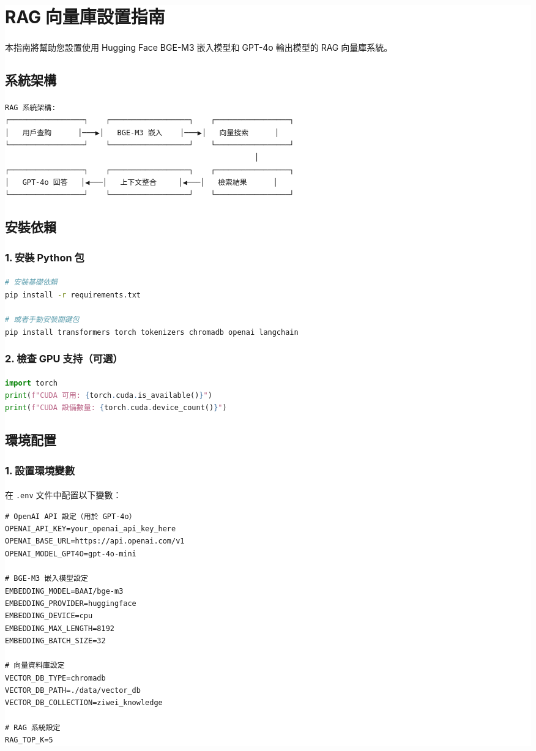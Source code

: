# RAG 向量庫設置指南

本指南將幫助您設置使用 Hugging Face BGE-M3 嵌入模型和 GPT-4o 輸出模型的 RAG 向量庫系統。

## 系統架構

```
RAG 系統架構:
┌─────────────────┐    ┌──────────────────┐    ┌─────────────────┐
│   用戶查詢      │───▶│   BGE-M3 嵌入    │───▶│   向量搜索      │
└─────────────────┘    └──────────────────┘    └─────────────────┘
                                                         │
┌─────────────────┐    ┌──────────────────┐    ┌─────────────────┐
│   GPT-4o 回答   │◀───│   上下文整合     │◀───│   檢索結果      │
└─────────────────┘    └──────────────────┘    └─────────────────┘
```

## 安裝依賴

### 1. 安裝 Python 包

```bash
# 安裝基礎依賴
pip install -r requirements.txt

# 或者手動安裝關鍵包
pip install transformers torch tokenizers chromadb openai langchain
```

### 2. 檢查 GPU 支持（可選）

```python
import torch
print(f"CUDA 可用: {torch.cuda.is_available()}")
print(f"CUDA 設備數量: {torch.cuda.device_count()}")
```

## 環境配置

### 1. 設置環境變數

在 `.env` 文件中配置以下變數：

```env
# OpenAI API 設定（用於 GPT-4o）
OPENAI_API_KEY=your_openai_api_key_here
OPENAI_BASE_URL=https://api.openai.com/v1
OPENAI_MODEL_GPT4O=gpt-4o-mini

# BGE-M3 嵌入模型設定
EMBEDDING_MODEL=BAAI/bge-m3
EMBEDDING_PROVIDER=huggingface
EMBEDDING_DEVICE=cpu
EMBEDDING_MAX_LENGTH=8192
EMBEDDING_BATCH_SIZE=32

# 向量資料庫設定
VECTOR_DB_TYPE=chromadb
VECTOR_DB_PATH=./data/vector_db
VECTOR_DB_COLLECTION=ziwei_knowledge

# RAG 系統設定
RAG_TOP_K=5
```